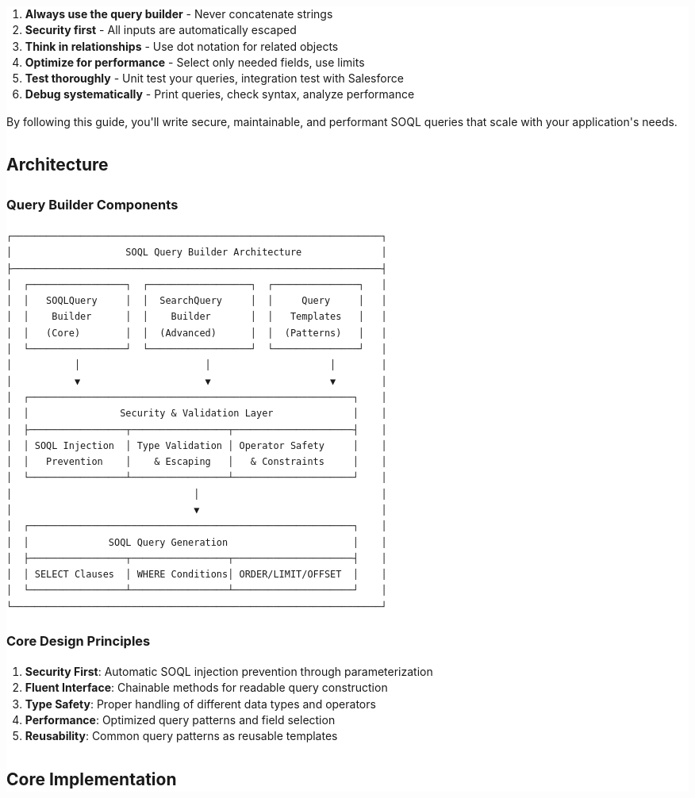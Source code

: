 1. **Always use the query builder** - Never concatenate strings
2. **Security first** - All inputs are automatically escaped
3. **Think in relationships** - Use dot notation for related objects
4. **Optimize for performance** - Select only needed fields, use limits
5. **Test thoroughly** - Unit test your queries, integration test with Salesforce
6. **Debug systematically** - Print queries, check syntax, analyze performance

By following this guide, you'll write secure, maintainable, and performant SOQL queries that scale with your application's needs.

## Architecture

### Query Builder Components

```
┌─────────────────────────────────────────────────────────────────┐
│                    SOQL Query Builder Architecture              │
├─────────────────────────────────────────────────────────────────┤
│  ┌─────────────────┐  ┌──────────────────┐  ┌───────────────┐   │
│  │   SOQLQuery     │  │  SearchQuery     │  │     Query     │   │
│  │    Builder      │  │    Builder       │  │   Templates   │   │
│  │   (Core)        │  │  (Advanced)      │  │  (Patterns)   │   │
│  └─────────────────┘  └──────────────────┘  └───────────────┘   │
│           │                      │                     │        │
│           ▼                      ▼                     ▼        │
│  ┌─────────────────────────────────────────────────────────┐    │
│  │                Security & Validation Layer              │    │
│  ├─────────────────┬─────────────────┬─────────────────────┤    │ 
│  │ SOQL Injection  │ Type Validation │ Operator Safety     │    │
│  │   Prevention    │    & Escaping   │   & Constraints     │    │
│  └─────────────────┴─────────────────┴─────────────────────┘    │
│                                │                                │
│                                ▼                                │
│  ┌─────────────────────────────────────────────────────────┐    │
│  │              SOQL Query Generation                      │    │
│  ├─────────────────┬─────────────────┬─────────────────────┤    │
│  │ SELECT Clauses  │ WHERE Conditions│ ORDER/LIMIT/OFFSET  │    │
│  └─────────────────┴─────────────────┴─────────────────────┘    │
└─────────────────────────────────────────────────────────────────┘
```

### Core Design Principles

1. **Security First**: Automatic SOQL injection prevention through parameterization
2. **Fluent Interface**: Chainable methods for readable query construction
3. **Type Safety**: Proper handling of different data types and operators
4. **Performance**: Optimized query patterns and field selection
5. **Reusability**: Common query patterns as reusable templates

## Core Implementation
